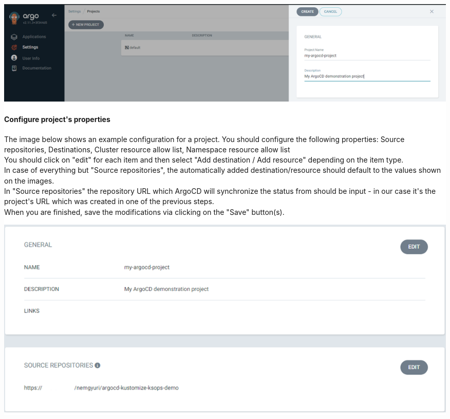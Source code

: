 ![Create new project](media/argocd-project.png)


#### Configure project's properties 
The image below shows an example configuration for a project. You should configure the following properties: Source repositories, Destinations, Cluster resource allow list, Namespace resource allow list \
You should click on "edit" for each item and then select "Add destination / Add resource" depending on the item type. \
In case of everything but "Source repositories", the automatically added destination/resource should default to the values shown on the images. \
In "Source repositories" the repository URL which ArgoCD will synchronize the status from should be input - in our case it's the project's URL which was created in one of the previous steps. \
When you are finished, save the modifications via clicking on the "Save" button(s).

![Project's source repo](media/argocd-project-1.png)
